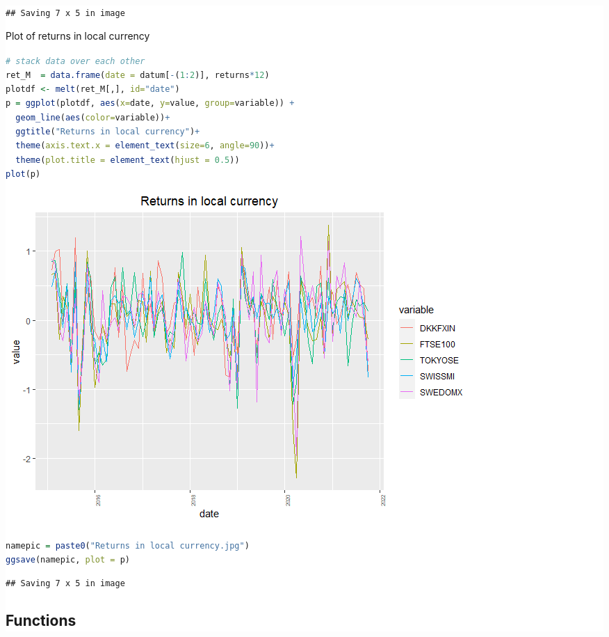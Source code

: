     ## Saving 7 x 5 in image

Plot of returns in local currency

``` r
# stack data over each other
ret_M  = data.frame(date = datum[-(1:2)], returns*12)
plotdf <- melt(ret_M[,], id="date")
p = ggplot(plotdf, aes(x=date, y=value, group=variable)) +
  geom_line(aes(color=variable))+
  ggtitle("Returns in local currency")+
  theme(axis.text.x = element_text(size=6, angle=90))+
  theme(plot.title = element_text(hjust = 0.5))
plot(p)
```
![](https://github.com/petaleks/petaleksandar/blob/ee34ae0fd86ea66c0a31d36676e5ffc5b554cb45/data/figure-gfm/plot_ret_in_SEK-1.png?raw=true)


``` r
namepic = paste0("Returns in local currency.jpg")
ggsave(namepic, plot = p)
```

    ## Saving 7 x 5 in image

## Functions
